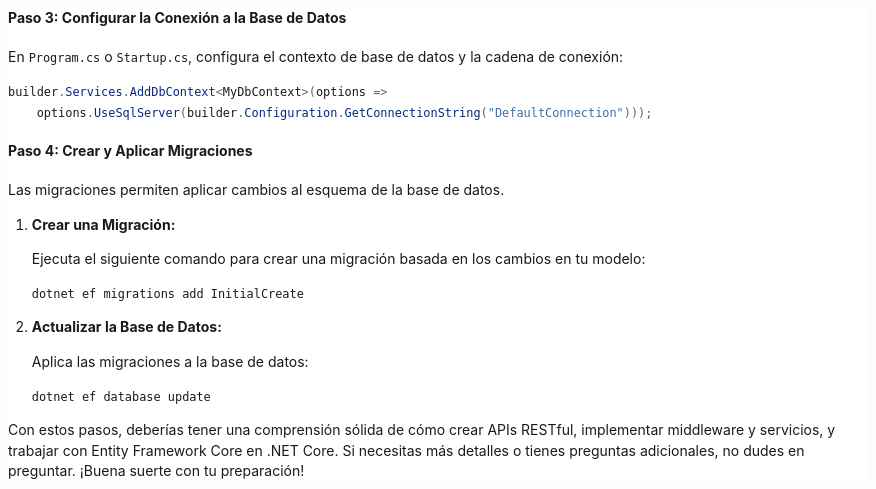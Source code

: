 #### **Paso 3: Configurar la Conexión a la Base de Datos**

En `Program.cs` o `Startup.cs`, configura el contexto de base de datos y la cadena de conexión:

```csharp
builder.Services.AddDbContext<MyDbContext>(options =>
    options.UseSqlServer(builder.Configuration.GetConnectionString("DefaultConnection")));
```

#### **Paso 4: Crear y Aplicar Migraciones**

Las migraciones permiten aplicar cambios al esquema de la base de datos.

1. **Crear una Migración:**

   Ejecuta el siguiente comando para crear una migración basada en los cambios en tu modelo:

   ```bash
   dotnet ef migrations add InitialCreate
   ```

2. **Actualizar la Base de Datos:**

   Aplica las migraciones a la base de datos:

   ```bash
   dotnet ef database update
   ```

Con estos pasos, deberías tener una comprensión sólida de cómo crear APIs RESTful, implementar middleware y servicios, y trabajar con Entity Framework Core en .NET Core. Si necesitas más detalles o tienes preguntas adicionales, no dudes en preguntar. ¡Buena suerte con tu preparación!
